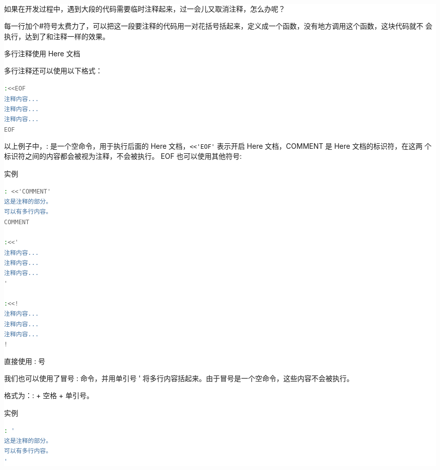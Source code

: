 如果在开发过程中，遇到大段的代码需要临时注释起来，过一会儿又取消注释，怎么办呢？

每一行加个#符号太费力了，可以把这一段要注释的代码用一对花括号括起来，定义成一个函数，没有地方调用这个函数，这块代码就不
会执行，达到了和注释一样的效果。

多行注释使用 Here 文档

多行注释还可以使用以下格式：

```bash
:<<EOF
注释内容...
注释内容...
注释内容...
EOF
```

以上例子中，: 是一个空命令，用于执行后面的 Here 文档，`<<'EOF'` 表示开启 Here 文档，COMMENT 是 Here 文档的标识符，在这两
个标识符之间的内容都会被视为注释，不会被执行。 EOF 也可以使用其他符号:

实例

```bash
: <<'COMMENT'
这是注释的部分。
可以有多行内容。
COMMENT

:<<'
注释内容...
注释内容...
注释内容...
'

:<<!
注释内容...
注释内容...
注释内容...
!
```

直接使用 : 号

我们也可以使用了冒号 : 命令，并用单引号 ' 将多行内容括起来。由于冒号是一个空命令，这些内容不会被执行。

格式为：: + 空格 + 单引号。

实例

```bash
: '
这是注释的部分。
可以有多行内容。
'
```
